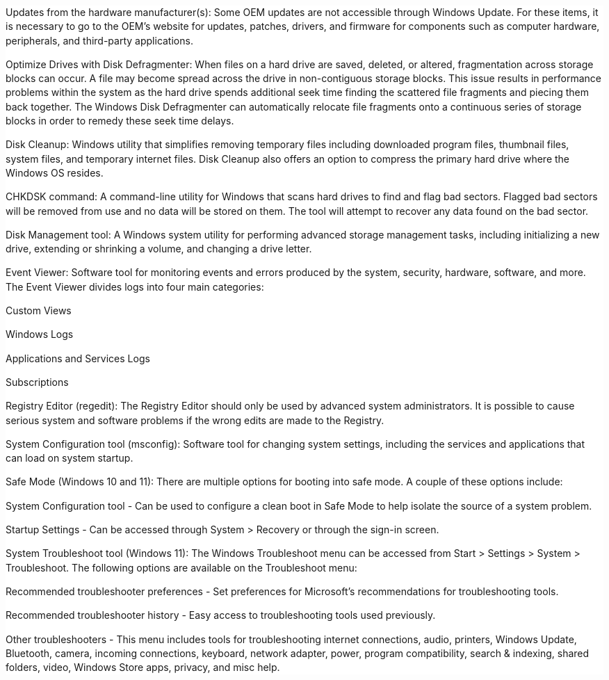 Updates from the hardware manufacturer(s): Some OEM updates are not accessible through Windows Update. For these items, it is necessary to go to the OEM’s website for updates, patches, drivers, and firmware for components such as computer hardware, peripherals, and third-party applications.  

Optimize Drives with Disk Defragmenter: When files on a hard drive are saved, deleted, or altered, fragmentation across storage blocks can occur. A file may become spread across the drive in non-contiguous storage blocks. This issue results in performance problems within the system as the hard drive spends additional seek time finding the scattered file fragments and piecing them back together. The Windows Disk Defragmenter can automatically relocate file fragments onto a continuous series of storage blocks in order to remedy these seek time delays. 

Disk Cleanup: Windows utility that simplifies removing temporary files including downloaded program files, thumbnail files, system files, and temporary internet files. Disk Cleanup also offers an option to compress the primary hard drive where the Windows OS resides. 

CHKDSK command: A command-line utility for Windows that scans hard drives to find and flag bad sectors. Flagged bad sectors will be removed from use and no data will be stored on them. The tool will attempt to recover any data found on the bad sector.  

Disk Management tool: A Windows system utility for performing advanced storage management tasks, including initializing a new drive, extending or shrinking a volume, and changing a drive letter.

Event Viewer: Software tool for monitoring events and errors produced by the system, security, hardware, software, and more. The Event Viewer divides logs into four main categories: 

Custom Views

Windows Logs

Applications and Services Logs

Subscriptions

Registry Editor (regedit): The Registry Editor should only be used by advanced system administrators. It is possible to cause serious system and software problems if the wrong edits are made to the Registry. 

System Configuration tool (msconfig): Software tool for changing system settings, including the services and applications that can load on system startup.  

Safe Mode (Windows 10 and 11): There are multiple options for booting into safe mode. A couple of these options include:

System Configuration tool - Can be used to configure a clean boot in Safe Mode to help isolate the source of a system problem.

Startup Settings - Can be accessed through System > Recovery or through the sign-in screen.

System Troubleshoot tool (Windows 11): The Windows Troubleshoot menu can be accessed from Start > Settings > System > Troubleshoot. The following options are available on the Troubleshoot menu:

Recommended troubleshooter preferences - Set preferences for Microsoft’s recommendations for troubleshooting tools.

Recommended troubleshooter history - Easy access to troubleshooting tools used previously.

Other troubleshooters - This menu includes tools for troubleshooting internet connections, audio, printers, Windows Update, Bluetooth, camera, incoming connections, keyboard, network adapter, power, program compatibility, search & indexing, shared folders, video, Windows Store apps, privacy, and misc help. 
